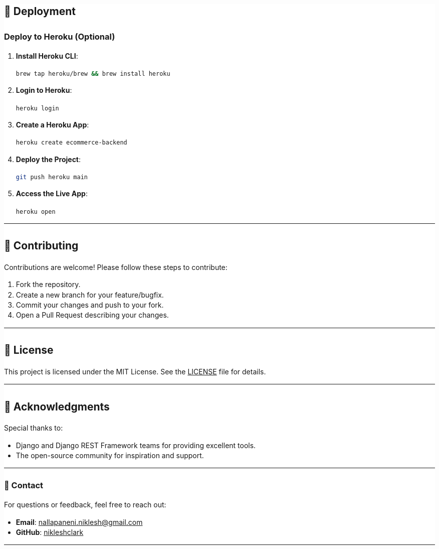 
## 📂 Deployment

### Deploy to Heroku (Optional)

1. **Install Heroku CLI**:
   ```bash
   brew tap heroku/brew && brew install heroku
   ```

2. **Login to Heroku**:
   ```bash
   heroku login
   ```

3. **Create a Heroku App**:
   ```bash
   heroku create ecommerce-backend
   ```

4. **Deploy the Project**:
   ```bash
   git push heroku main
   ```

5. **Access the Live App**:
   ```bash
   heroku open
   ```

---

## 🤝 Contributing

Contributions are welcome! Please follow these steps to contribute:

1. Fork the repository.
2. Create a new branch for your feature/bugfix.
3. Commit your changes and push to your fork.
4. Open a Pull Request describing your changes.

---

## 📜 License

This project is licensed under the MIT License. See the [LICENSE](LICENSE) file for details.

---

## 🌟 Acknowledgments

Special thanks to:
- Django and Django REST Framework teams for providing excellent tools.
- The open-source community for inspiration and support.

---

### 📧 Contact

For questions or feedback, feel free to reach out:
- **Email**: nallapaneni.niklesh@gmail.com
- **GitHub**: [nikleshclark](https://github.com/nikleshclark)

---